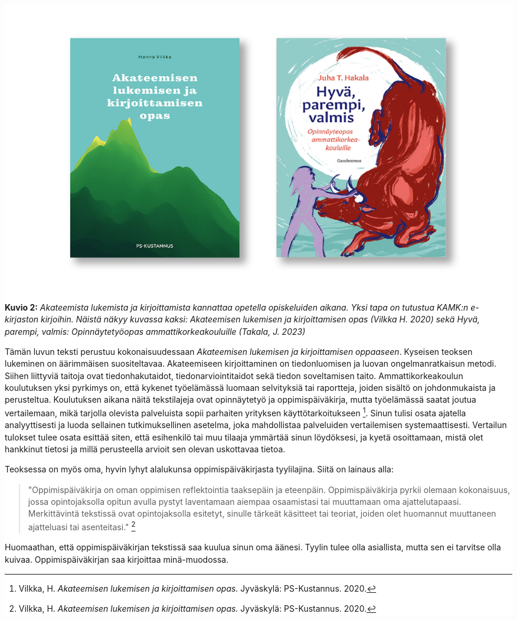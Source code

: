 ![Kirjanlukuvinkit](images/lukuvinkit.png)

**Kuvio 2:** *Akateemista lukemista ja kirjoittamista kannattaa opetella opiskeluiden aikana. Yksi tapa on tutustua KAMK:n e-kirjaston kirjoihin. Näistä näkyy kuvassa kaksi: Akateemisen lukemisen ja kirjoittamisen opas (Vilkka H. 2020) sekä Hyvä, parempi, valmis: Opinnäytetyöopas ammattikorkeakouluille (Takala, J. 2023)*

Tämän luvun teksti perustuu kokonaisuudessaan *Akateemisen lukemisen ja kirjoittamisen oppaaseen*. Kyseisen teoksen lukeminen on äärimmäisen suositeltavaa. Akateemiseen kirjoittaminen on tiedonluomisen ja luovan ongelmanratkaisun metodi. Siihen liittyviä taitoja ovat tiedonhakutaidot, tiedonarviointitaidot sekä tiedon soveltamisen taito. Ammattikorkeakoulun koulutuksen yksi pyrkimys on, että kykenet työelämässä luomaan selvityksiä tai raportteja, joiden sisältö on johdonmukaista ja perusteltua. Koulutuksen aikana näitä tekstilajeja ovat opinnäytetyö ja oppimispäiväkirja, mutta työelämässä saatat joutua vertailemaan, mikä tarjolla olevista palveluista sopii parhaiten yrityksen käyttötarkoitukseen [^1d1c01]. Sinun tulisi osata ajatella analyyttisesti ja luoda sellainen tutkimuksellinen asetelma, joka mahdollistaa palveluiden vertailemisen systemaattisesti. Vertailun tulokset tulee osata esittää siten, että esihenkilö tai muu tilaaja ymmärtää sinun löydöksesi, ja kyetä osoittamaan, mistä olet hankkinut tietosi ja millä perusteella arvioit sen olevan uskottavaa tietoa.

Teoksessa on myös oma, hyvin lyhyt alalukunsa oppimispäiväkirjasta tyylilajina. Siitä on lainaus alla:

> "Oppimispäiväkirja on oman oppimisen reflektointia taaksepäin ja eteenpäin. Oppimispäiväkirja pyrkii olemaan kokonaisuus, jossa opintojaksolla opitun avulla pystyt laventamaan aiempaa osaamistasi tai muuttamaan oma ajattelutapaasi. Merkittävintä tekstissä ovat opintojaksolla esitetyt, sinulle tärkeät käsitteet tai teoriat, joiden olet huomannut muuttaneen ajatteluasi tai asenteitasi." [^1d1c01]

Huomaathan, että oppimispäiväkirjan tekstissä saa kuulua sinun oma äänesi. Tyylin tulee olla asiallista, mutta sen ei tarvitse olla kuivaa. Oppimispäiväkirjan saa kirjoittaa minä-muodossa.


[^1739a4]: GitLab Docs. GitLab Flavored Markdown (GLFM). https://docs.gitlab.com/ee/user/markdown.html
[^d1a7a7]: Gruber, J. Daring Fireball: Markdown. https://daringfireball.net/projects/markdown/
[^1739a4]: GitLab Docs. *GitLab Flavored Markdown (GLFM)*. https://docs.gitlab.com/ee/user/markdown.html
[^e2a436]: Markdown Guide. *Extended Syntax*. https://www.markdownguide.org/extended-syntax/
[^d1a7a7]: Kielitoimiston ohjepankki. *Luetelma*. https://kielitoimistonohjepankki.fi/ohje/luetelma/
[^a029a4]: Bransford, J. D., Brown, A. & Cocking, R. *Miten opimme: Aivot, mieli, kokemus ja koulu* (A. Penttilä, suom.). Helsinki: WSOY. 2004.
[^e883b6]: Myllymäki, M., Laine, S. & Hakala, I. *ICT-alan rekrytointiselvitys Keski-Pohjanmaalla*. 2023. https://cinetcampus.fi/site/assets/files/2246/ict-rekry_raportti.pdf
[^40c08c]: Hakkarainen, K., Lonka, K. & Lipponen, L. *Tutkiva oppiminen: Järki, tunteet ja kulttuuri oppimisen sytyttäjinä*. Helsinki: WSOY. 2004.
[^7ef5f9]: Karnorfsky, H. *Learning by Writing*. https://www.cold-takes.com/learning-by-writing/
[^1fbb24]: Osmani, A. Write about what you learn. It pushes you to understand topics better. 2023. https://addyosmani.com/blog/write-learn/
[^1d1c01]: Vilkka, H. *Akateemisen lukemisen ja kirjoittamisen opas.* Jyväskylä: PS-Kustannus. 2020.
[^fcfce3]: KAMK. *Opinnäytetyön tekijän opas: Lähdeviitteet ja lähdeluettelo 2023 (Vancouver)*. https://libguides.kamk.fi/c.php?g=657740&p=5157950